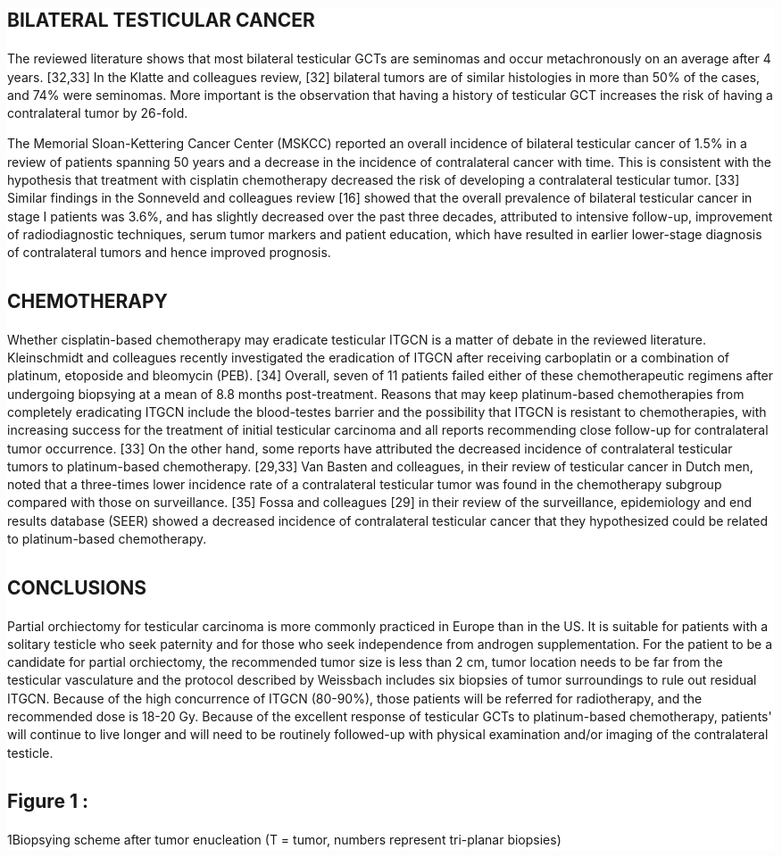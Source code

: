
## BILATERAL TESTICULAR CANCER

The reviewed literature shows that most bilateral testicular GCTs are seminomas and occur metachronously on an average after 4 years. [32,33] In the Klatte and colleagues review, [32] bilateral tumors are of similar histologies in more than 50% of the cases, and 74% were seminomas. More important is the observation that having a history of testicular GCT increases the risk of having a contralateral tumor by 26-fold.

The Memorial Sloan-Kettering Cancer Center (MSKCC) reported an overall incidence of bilateral testicular cancer of 1.5% in a review of patients spanning 50 years and a decrease in the incidence of contralateral cancer with time. This is consistent with the hypothesis that treatment with cisplatin chemotherapy decreased the risk of developing a contralateral testicular tumor. [33] Similar findings in the Sonneveld and colleagues review [16] showed that the overall prevalence of bilateral testicular cancer in stage I patients was 3.6%, and has slightly decreased over the past three decades, attributed to intensive follow-up, improvement of radiodiagnostic techniques, serum tumor markers and patient education, which have resulted in earlier lower-stage diagnosis of contralateral tumors and hence improved prognosis.


## CHEMOTHERAPY

Whether cisplatin-based chemotherapy may eradicate testicular ITGCN is a matter of debate in the reviewed literature. Kleinschmidt and colleagues recently investigated the eradication of ITGCN after receiving carboplatin or a combination of platinum, etoposide and bleomycin (PEB). [34] Overall, seven of 11 patients failed either of these chemotherapeutic regimens after undergoing biopsying at a mean of 8.8 months post-treatment. Reasons that may keep platinum-based chemotherapies from completely eradicating ITGCN include the blood-testes barrier and the possibility that ITGCN is resistant to chemotherapies, with increasing success for the treatment of initial testicular carcinoma and all reports recommending close follow-up for contralateral tumor occurrence. [33] On the other hand, some reports have attributed the decreased incidence of contralateral testicular tumors to platinum-based chemotherapy. [29,33] Van Basten and colleagues, in their review of testicular cancer in Dutch men, noted that a three-times lower incidence rate of a contralateral testicular tumor was found in the chemotherapy subgroup compared with those on surveillance. [35] Fossa and colleagues [29] in their review of the surveillance, epidemiology and end results database (SEER) showed a decreased incidence of contralateral testicular cancer that they hypothesized could be related to platinum-based chemotherapy.


## CONCLUSIONS

Partial orchiectomy for testicular carcinoma is more commonly practiced in Europe than in the US. It is suitable for patients with a solitary testicle who seek paternity and for those who seek independence from androgen supplementation. For the patient to be a candidate for partial orchiectomy, the recommended tumor size is less than 2 cm, tumor location needs to be far from the testicular vasculature and the protocol described by Weissbach includes six biopsies of tumor surroundings to rule out residual ITGCN. Because of the high concurrence of ITGCN (80-90%), those patients will be referred for radiotherapy, and the recommended dose is 18-20 Gy. Because of the excellent response of testicular GCTs to platinum-based chemotherapy, patients' will continue to live longer and will need to be routinely followed-up with physical examination and/or imaging of the contralateral testicle.

## Figure 1 :
1Biopsying scheme after tumor enucleation (T = tumor, numbers represent tri-planar biopsies)
